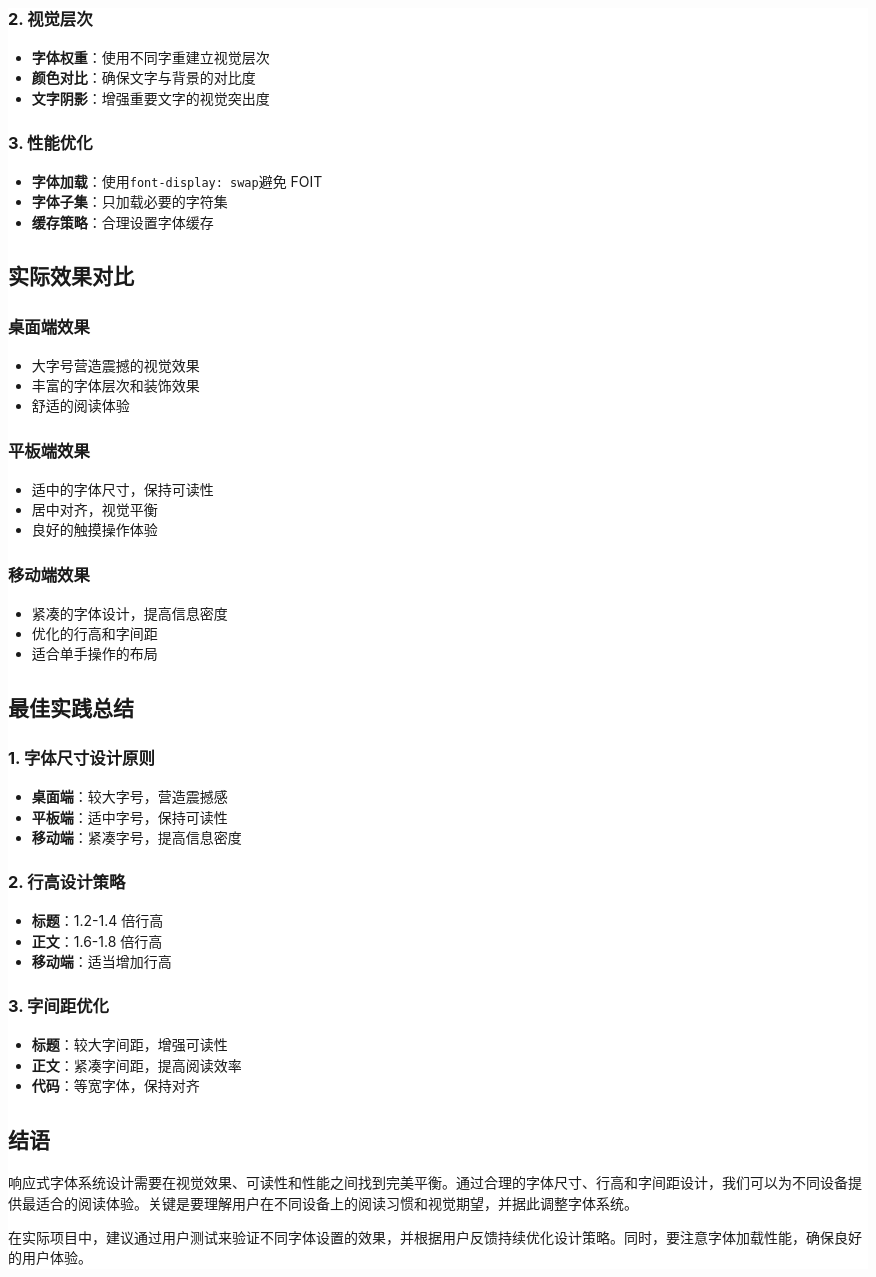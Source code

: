 ### 2. 视觉层次

- **字体权重**：使用不同字重建立视觉层次
- **颜色对比**：确保文字与背景的对比度
- **文字阴影**：增强重要文字的视觉突出度

### 3. 性能优化

- **字体加载**：使用`font-display: swap`避免 FOIT
- **字体子集**：只加载必要的字符集
- **缓存策略**：合理设置字体缓存

## 实际效果对比

### 桌面端效果

- 大字号营造震撼的视觉效果
- 丰富的字体层次和装饰效果
- 舒适的阅读体验

### 平板端效果

- 适中的字体尺寸，保持可读性
- 居中对齐，视觉平衡
- 良好的触摸操作体验

### 移动端效果

- 紧凑的字体设计，提高信息密度
- 优化的行高和字间距
- 适合单手操作的布局

## 最佳实践总结

### 1. 字体尺寸设计原则

- **桌面端**：较大字号，营造震撼感
- **平板端**：适中字号，保持可读性
- **移动端**：紧凑字号，提高信息密度

### 2. 行高设计策略

- **标题**：1.2-1.4 倍行高
- **正文**：1.6-1.8 倍行高
- **移动端**：适当增加行高

### 3. 字间距优化

- **标题**：较大字间距，增强可读性
- **正文**：紧凑字间距，提高阅读效率
- **代码**：等宽字体，保持对齐

## 结语

响应式字体系统设计需要在视觉效果、可读性和性能之间找到完美平衡。通过合理的字体尺寸、行高和字间距设计，我们可以为不同设备提供最适合的阅读体验。关键是要理解用户在不同设备上的阅读习惯和视觉期望，并据此调整字体系统。

在实际项目中，建议通过用户测试来验证不同字体设置的效果，并根据用户反馈持续优化设计策略。同时，要注意字体加载性能，确保良好的用户体验。

